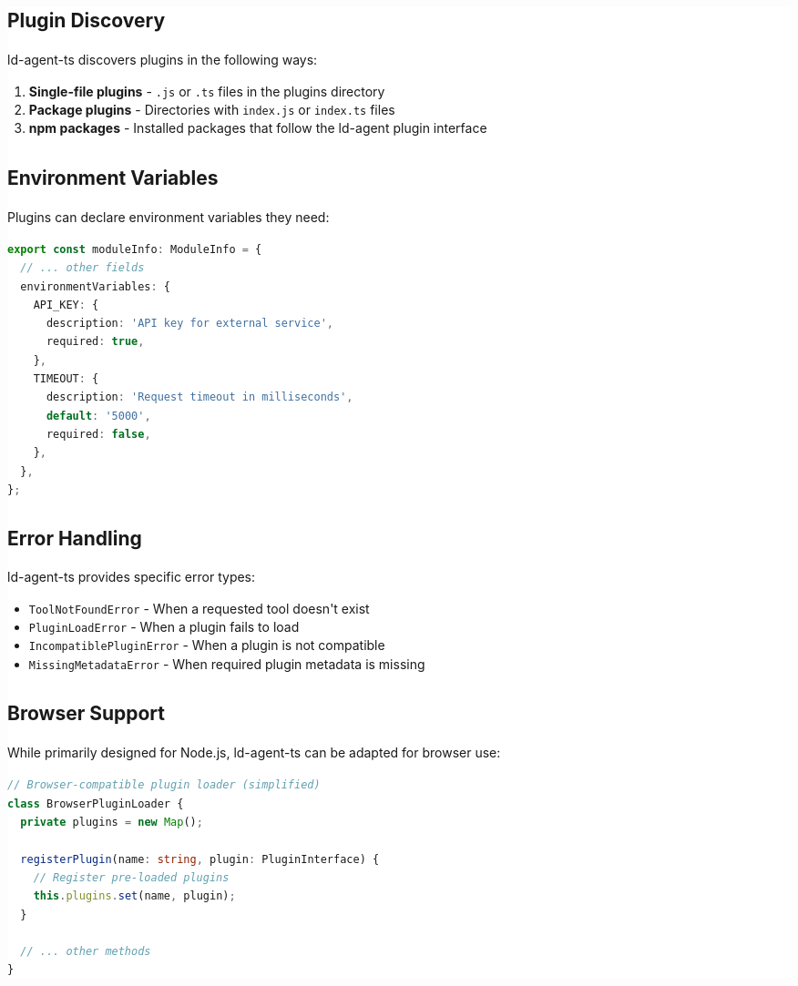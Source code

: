 ## Plugin Discovery

ld-agent-ts discovers plugins in the following ways:

1. **Single-file plugins** - `.js` or `.ts` files in the plugins directory
2. **Package plugins** - Directories with `index.js` or `index.ts` files
3. **npm packages** - Installed packages that follow the ld-agent plugin interface

## Environment Variables

Plugins can declare environment variables they need:

```typescript
export const moduleInfo: ModuleInfo = {
  // ... other fields
  environmentVariables: {
    API_KEY: {
      description: 'API key for external service',
      required: true,
    },
    TIMEOUT: {
      description: 'Request timeout in milliseconds',
      default: '5000',
      required: false,
    },
  },
};
```

## Error Handling

ld-agent-ts provides specific error types:

- `ToolNotFoundError` - When a requested tool doesn't exist
- `PluginLoadError` - When a plugin fails to load
- `IncompatiblePluginError` - When a plugin is not compatible
- `MissingMetadataError` - When required plugin metadata is missing

## Browser Support

While primarily designed for Node.js, ld-agent-ts can be adapted for browser use:

```typescript
// Browser-compatible plugin loader (simplified)
class BrowserPluginLoader {
  private plugins = new Map();
  
  registerPlugin(name: string, plugin: PluginInterface) {
    // Register pre-loaded plugins
    this.plugins.set(name, plugin);
  }
  
  // ... other methods
}
```
